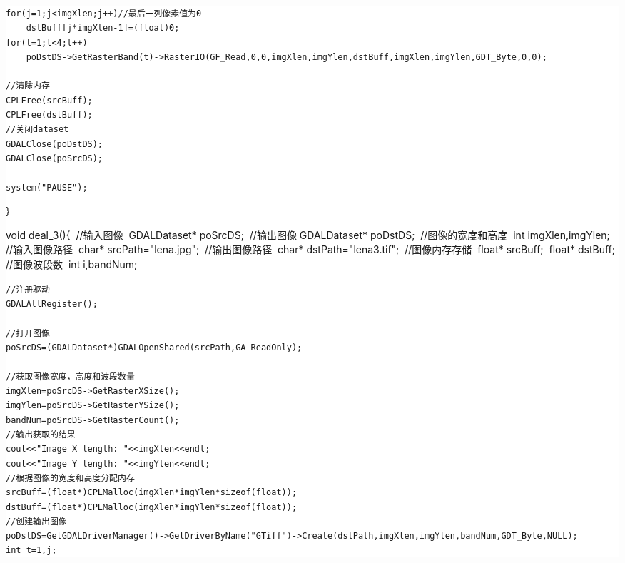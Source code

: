 	for(j=1;j<imgXlen;j++)//最后一列像素值为0
		dstBuff[j*imgXlen-1]=(float)0;
	for(t=1;t<4;t++)
		poDstDS->GetRasterBand(t)->RasterIO(GF_Read,0,0,imgXlen,imgYlen,dstBuff,imgXlen,imgYlen,GDT_Byte,0,0);
	
	//清除内存
	CPLFree(srcBuff);
	CPLFree(dstBuff);
	//关闭dataset
	GDALClose(poDstDS);
	GDALClose(poSrcDS);
	
	system("PAUSE");

}

void deal_3(){
​	//输入图像
​	GDALDataset* poSrcDS;
​	//输出图像
​	GDALDataset* poDstDS;
​	//图像的宽度和高度
​	int imgXlen,imgYlen;
​	//输入图像路径
​	char* srcPath="lena.jpg";
​	//输出图像路径
​	char* dstPath="lena3.tif";
​	//图像内存存储
​	float* srcBuff;
​	float* dstBuff;
​	//图像波段数
​	int i,bandNum;

	//注册驱动
	GDALAllRegister();
	
	//打开图像
	poSrcDS=(GDALDataset*)GDALOpenShared(srcPath,GA_ReadOnly);
	
	//获取图像宽度，高度和波段数量
	imgXlen=poSrcDS->GetRasterXSize();
	imgYlen=poSrcDS->GetRasterYSize();
	bandNum=poSrcDS->GetRasterCount();
	//输出获取的结果
	cout<<"Image X length: "<<imgXlen<<endl;
	cout<<"Image Y length: "<<imgYlen<<endl;
	//根据图像的宽度和高度分配内存
	srcBuff=(float*)CPLMalloc(imgXlen*imgYlen*sizeof(float));
	dstBuff=(float*)CPLMalloc(imgXlen*imgYlen*sizeof(float));
	//创建输出图像
	poDstDS=GetGDALDriverManager()->GetDriverByName("GTiff")->Create(dstPath,imgXlen,imgYlen,bandNum,GDT_Byte,NULL);
	int t=1,j;
	